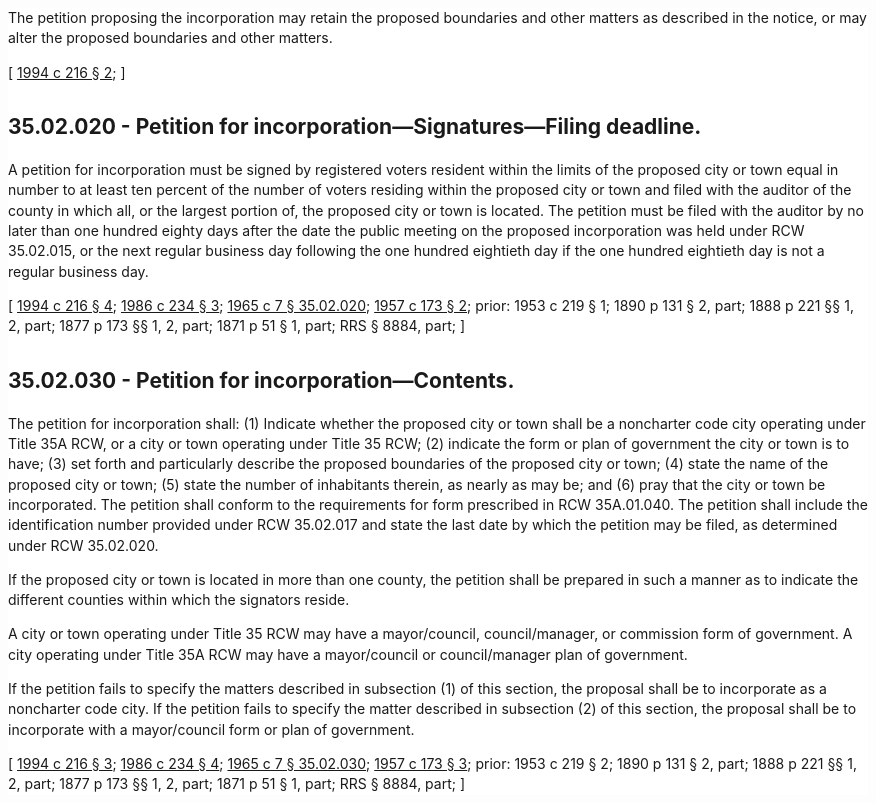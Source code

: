 The petition proposing the incorporation may retain the proposed boundaries and other matters as described in the notice, or may alter the proposed boundaries and other matters.

\[ [1994 c 216 § 2](https://lawfilesext.leg.wa.gov/biennium/1993-94/Pdf/Bills/Session%20Laws/House/2176-S.SL.pdf?cite=1994%20c%20216%20§%202); \]

## 35.02.020 - Petition for incorporation—Signatures—Filing deadline.
A petition for incorporation must be signed by registered voters resident within the limits of the proposed city or town equal in number to at least ten percent of the number of voters residing within the proposed city or town and filed with the auditor of the county in which all, or the largest portion of, the proposed city or town is located. The petition must be filed with the auditor by no later than one hundred eighty days after the date the public meeting on the proposed incorporation was held under RCW 35.02.015, or the next regular business day following the one hundred eightieth day if the one hundred eightieth day is not a regular business day.

\[ [1994 c 216 § 4](https://lawfilesext.leg.wa.gov/biennium/1993-94/Pdf/Bills/Session%20Laws/House/2176-S.SL.pdf?cite=1994%20c%20216%20§%204); [1986 c 234 § 3](https://leg.wa.gov/CodeReviser/documents/sessionlaw/1986c234.pdf?cite=1986%20c%20234%20§%203); [1965 c 7 § 35.02.020](https://leg.wa.gov/CodeReviser/documents/sessionlaw/1965c7.pdf?cite=1965%20c%207%20§%2035.02.020); [1957 c 173 § 2](https://leg.wa.gov/CodeReviser/documents/sessionlaw/1957c173.pdf?cite=1957%20c%20173%20§%202); prior:  1953 c 219 § 1; 1890 p 131 § 2, part; 1888 p 221 §§ 1, 2, part; 1877 p 173 §§ 1, 2, part; 1871 p 51 § 1, part; RRS § 8884, part; \]

## 35.02.030 - Petition for incorporation—Contents.
The petition for incorporation shall: (1) Indicate whether the proposed city or town shall be a noncharter code city operating under Title 35A RCW, or a city or town operating under Title 35 RCW; (2) indicate the form or plan of government the city or town is to have; (3) set forth and particularly describe the proposed boundaries of the proposed city or town; (4) state the name of the proposed city or town; (5) state the number of inhabitants therein, as nearly as may be; and (6) pray that the city or town be incorporated. The petition shall conform to the requirements for form prescribed in RCW 35A.01.040. The petition shall include the identification number provided under RCW 35.02.017 and state the last date by which the petition may be filed, as determined under RCW 35.02.020.

If the proposed city or town is located in more than one county, the petition shall be prepared in such a manner as to indicate the different counties within which the signators reside.

A city or town operating under Title 35 RCW may have a mayor/council, council/manager, or commission form of government. A city operating under Title 35A RCW may have a mayor/council or council/manager plan of government.

If the petition fails to specify the matters described in subsection (1) of this section, the proposal shall be to incorporate as a noncharter code city. If the petition fails to specify the matter described in subsection (2) of this section, the proposal shall be to incorporate with a mayor/council form or plan of government.

\[ [1994 c 216 § 3](https://lawfilesext.leg.wa.gov/biennium/1993-94/Pdf/Bills/Session%20Laws/House/2176-S.SL.pdf?cite=1994%20c%20216%20§%203); [1986 c 234 § 4](https://leg.wa.gov/CodeReviser/documents/sessionlaw/1986c234.pdf?cite=1986%20c%20234%20§%204); [1965 c 7 § 35.02.030](https://leg.wa.gov/CodeReviser/documents/sessionlaw/1965c7.pdf?cite=1965%20c%207%20§%2035.02.030); [1957 c 173 § 3](https://leg.wa.gov/CodeReviser/documents/sessionlaw/1957c173.pdf?cite=1957%20c%20173%20§%203); prior:  1953 c 219 § 2; 1890 p 131 § 2, part; 1888 p 221 §§ 1, 2, part; 1877 p 173 §§ 1, 2, part; 1871 p 51 § 1, part; RRS § 8884, part; \]
